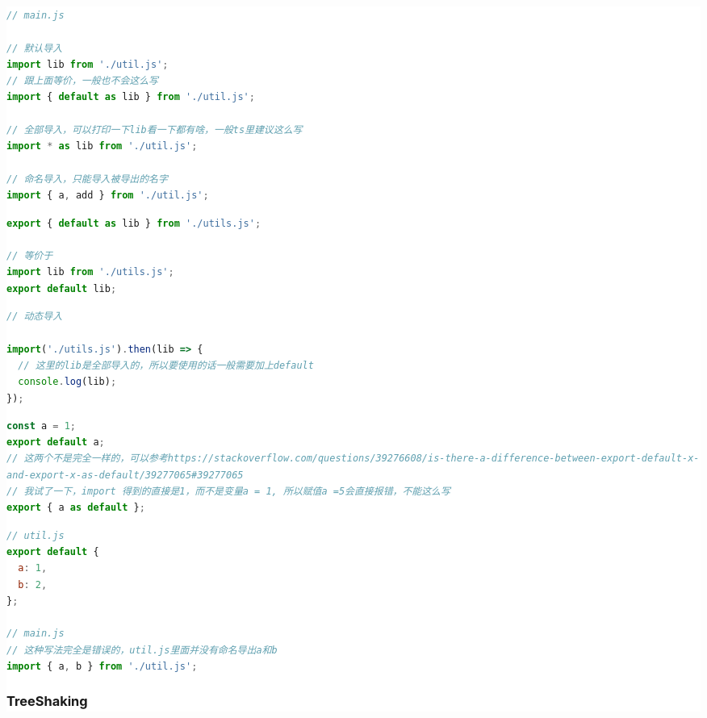 ```js
// main.js

// 默认导入
import lib from './util.js';
// 跟上面等价，一般也不会这么写
import { default as lib } from './util.js';

// 全部导入，可以打印一下lib看一下都有啥，一般ts里建议这么写
import * as lib from './util.js';

// 命名导入，只能导入被导出的名字
import { a, add } from './util.js';
```

```js
export { default as lib } from './utils.js';

// 等价于
import lib from './utils.js';
export default lib;
```

```js
// 动态导入

import('./utils.js').then(lib => {
  // 这里的lib是全部导入的，所以要使用的话一般需要加上default
  console.log(lib);
});
```

```js
const a = 1;
export default a;
// 这两个不是完全一样的，可以参考https://stackoverflow.com/questions/39276608/is-there-a-difference-between-export-default-x-and-export-x-as-default/39277065#39277065
// 我试了一下，import 得到的直接是1，而不是变量a = 1, 所以赋值a =5会直接报错，不能这么写
export { a as default };
```

```js
// util.js
export default {
  a: 1,
  b: 2,
};

// main.js
// 这种写法完全是错误的，util.js里面并没有命名导出a和b
import { a, b } from './util.js';
```

### TreeShaking
